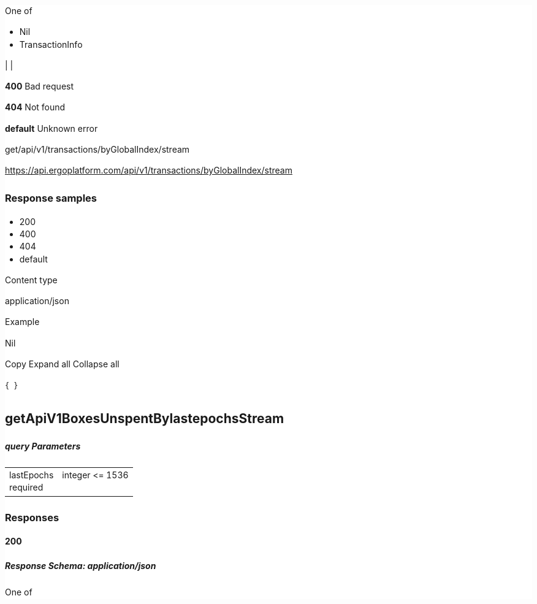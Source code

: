 One of

- Nil
- TransactionInfo

|
|

**400**
Bad request

**404**
Not found

**default**
Unknown error

get/api/v1/transactions/byGlobalIndex/stream

https://api.ergoplatform.com/api/v1/transactions/byGlobalIndex/stream

### Response samples

- 200
- 400
- 404
- default

Content type

application/json

Example

Nil

Copy
Expand all  Collapse all

`{ }`

## getApiV1BoxesUnspentBylastepochsStream

##### query Parameters

|     |     |
| --- | --- |
| lastEpochs<br>required | integer <= 1536 |

### Responses

**200**

##### Response Schema: application/json

One of

